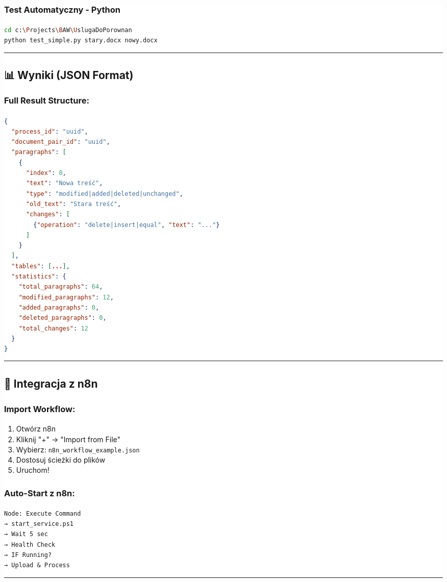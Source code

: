 ### Test Automatyczny - Python
```bash
cd c:\Projects\BAW\UslugaDoPorownan
python test_simple.py stary.docx nowy.docx
```

---

## 📊 Wyniki (JSON Format)

### Full Result Structure:
```json
{
  "process_id": "uuid",
  "document_pair_id": "uuid",
  "paragraphs": [
    {
      "index": 0,
      "text": "Nowa treść",
      "type": "modified|added|deleted|unchanged",
      "old_text": "Stara treść",
      "changes": [
        {"operation": "delete|insert|equal", "text": "..."}
      ]
    }
  ],
  "tables": [...],
  "statistics": {
    "total_paragraphs": 64,
    "modified_paragraphs": 12,
    "added_paragraphs": 0,
    "deleted_paragraphs": 0,
    "total_changes": 12
  }
}
```

---

## 🔗 Integracja z n8n

### Import Workflow:
1. Otwórz n8n
2. Kliknij "+" → "Import from File"
3. Wybierz: `n8n_workflow_example.json`
4. Dostosuj ścieżki do plików
5. Uruchom!

### Auto-Start z n8n:
```
Node: Execute Command
→ start_service.ps1
→ Wait 5 sec
→ Health Check
→ IF Running?
→ Upload & Process
```

---